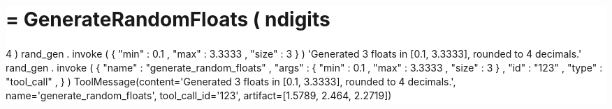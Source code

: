 =
GenerateRandomFloats
(
ndigits
=
4
)
rand_gen
.
invoke
(
{
"min"
:
0.1
,
"max"
:
3.3333
,
"size"
:
3
}
)
'Generated 3 floats in [0.1, 3.3333], rounded to 4 decimals.'
rand_gen
.
invoke
(
{
"name"
:
"generate_random_floats"
,
"args"
:
{
"min"
:
0.1
,
"max"
:
3.3333
,
"size"
:
3
}
,
"id"
:
"123"
,
"type"
:
"tool_call"
,
}
)
ToolMessage(content='Generated 3 floats in [0.1, 3.3333], rounded to 4 decimals.', name='generate_random_floats', tool_call_id='123', artifact=[1.5789, 2.464, 2.2719])
